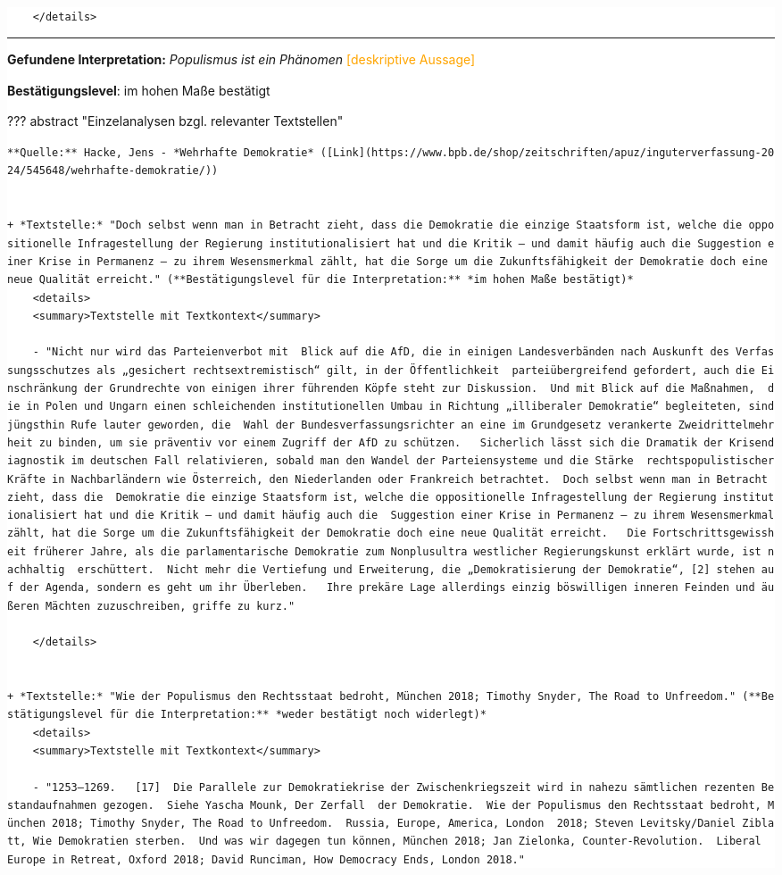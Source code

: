         </details>







---

**Gefundene Interpretation:** _Populismus ist ein Phänomen_ <font color="orange">[deskriptive Aussage]</font>



**Bestätigungslevel**: im hohen Maße bestätigt

??? abstract "Einzelanalysen bzgl. relevanter Textstellen"


    **Quelle:** Hacke, Jens - *Wehrhafte Demokratie* ([Link](https://www.bpb.de/shop/zeitschriften/apuz/inguterverfassung-2024/545648/wehrhafte-demokratie/))


    + *Textstelle:* "Doch selbst wenn man in Betracht zieht, dass die Demokratie die einzige Staatsform ist, welche die oppositionelle Infragestellung der Regierung institutionalisiert hat und die Kritik – und damit häufig auch die Suggestion einer Krise in Permanenz – zu ihrem Wesensmerkmal zählt, hat die Sorge um die Zukunftsfähigkeit der Demokratie doch eine neue Qualität erreicht." (**Bestätigungslevel für die Interpretation:** *im hohen Maße bestätigt)*
        <details>
        <summary>Textstelle mit Textkontext</summary>

        - "Nicht nur wird das Parteienverbot mit  Blick auf die AfD, die in einigen Landesverbänden nach Auskunft des Verfassungsschutzes als „gesichert rechtsextremistisch“ gilt, in der Öffentlichkeit  parteiübergreifend gefordert, auch die Einschränkung der Grundrechte von einigen ihrer führenden Köpfe steht zur Diskussion.  Und mit Blick auf die Maßnahmen,  die in Polen und Ungarn einen schleichenden institutionellen Umbau in Richtung „illiberaler Demokratie“ begleiteten, sind jüngsthin Rufe lauter geworden, die  Wahl der Bundesverfassungsrichter an eine im Grundgesetz verankerte Zweidrittelmehrheit zu binden, um sie präventiv vor einem Zugriff der AfD zu schützen.   Sicherlich lässt sich die Dramatik der Krisendiagnostik im deutschen Fall relativieren, sobald man den Wandel der Parteiensysteme und die Stärke  rechtspopulistischer Kräfte in Nachbarländern wie Österreich, den Niederlanden oder Frankreich betrachtet.  Doch selbst wenn man in Betracht zieht, dass die  Demokratie die einzige Staatsform ist, welche die oppositionelle Infragestellung der Regierung institutionalisiert hat und die Kritik – und damit häufig auch die  Suggestion einer Krise in Permanenz – zu ihrem Wesensmerkmal zählt, hat die Sorge um die Zukunftsfähigkeit der Demokratie doch eine neue Qualität erreicht.   Die Fortschrittsgewissheit früherer Jahre, als die parlamentarische Demokratie zum Nonplusultra westlicher Regierungskunst erklärt wurde, ist nachhaltig  erschüttert.  Nicht mehr die Vertiefung und Erweiterung, die „Demokratisierung der Demokratie“, [2] stehen auf der Agenda, sondern es geht um ihr Überleben.   Ihre prekäre Lage allerdings einzig böswilligen inneren Feinden und äußeren Mächten zuzuschreiben, griffe zu kurz."

        </details>


    + *Textstelle:* "Wie der Populismus den Rechtsstaat bedroht, München 2018; Timothy Snyder, The Road to Unfreedom." (**Bestätigungslevel für die Interpretation:** *weder bestätigt noch widerlegt)*
        <details>
        <summary>Textstelle mit Textkontext</summary>

        - "1253–1269.   [17]  Die Parallele zur Demokratiekrise der Zwischenkriegszeit wird in nahezu sämtlichen rezenten Bestandaufnahmen gezogen.  Siehe Yascha Mounk, Der Zerfall  der Demokratie.  Wie der Populismus den Rechtsstaat bedroht, München 2018; Timothy Snyder, The Road to Unfreedom.  Russia, Europe, America, London  2018; Steven Levitsky/Daniel Ziblatt, Wie Demokratien sterben.  Und was wir dagegen tun können, München 2018; Jan Zielonka, Counter-Revolution.  Liberal  Europe in Retreat, Oxford 2018; David Runciman, How Democracy Ends, London 2018."
